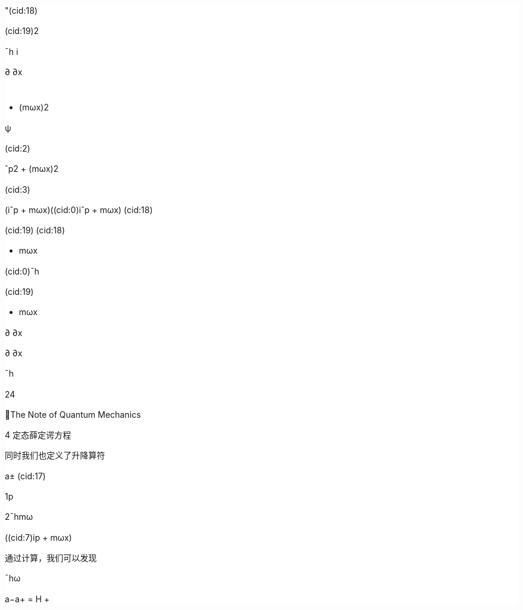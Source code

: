 "(cid:18)

(cid:19)2

¯h
i

∂
∂x

#

+ (mωx)2

ψ

(cid:2)

ˆp2 + (mωx)2

(cid:3)

(iˆp + mωx)((cid:0)iˆp + mωx)
(cid:18)

(cid:19) (cid:18)

+ mωx

(cid:0)¯h

(cid:19)

+ mωx

∂
∂x

∂
∂x

¯h

24

The Note of Quantum Mechanics

4 定态薛定谔方程

同时我们也定义了升降算符

a± (cid:17)

1p

2¯hmω

((cid:7)ip + mωx)

通过计算，我们可以发现

¯hω

a−a+ = H +
